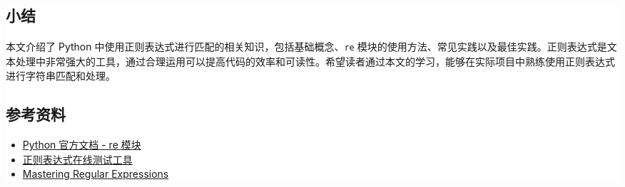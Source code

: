 ## 小结
本文介绍了 Python 中使用正则表达式进行匹配的相关知识，包括基础概念、`re` 模块的使用方法、常见实践以及最佳实践。正则表达式是文本处理中非常强大的工具，通过合理运用可以提高代码的效率和可读性。希望读者通过本文的学习，能够在实际项目中熟练使用正则表达式进行字符串匹配和处理。

## 参考资料
- [Python 官方文档 - re 模块](https://docs.python.org/3/library/re.html)
- [正则表达式在线测试工具](https://regex101.com/)
- [Mastering Regular Expressions](https://www.oreilly.com/library/view/mastering-regular-expressions/9781449327453/)